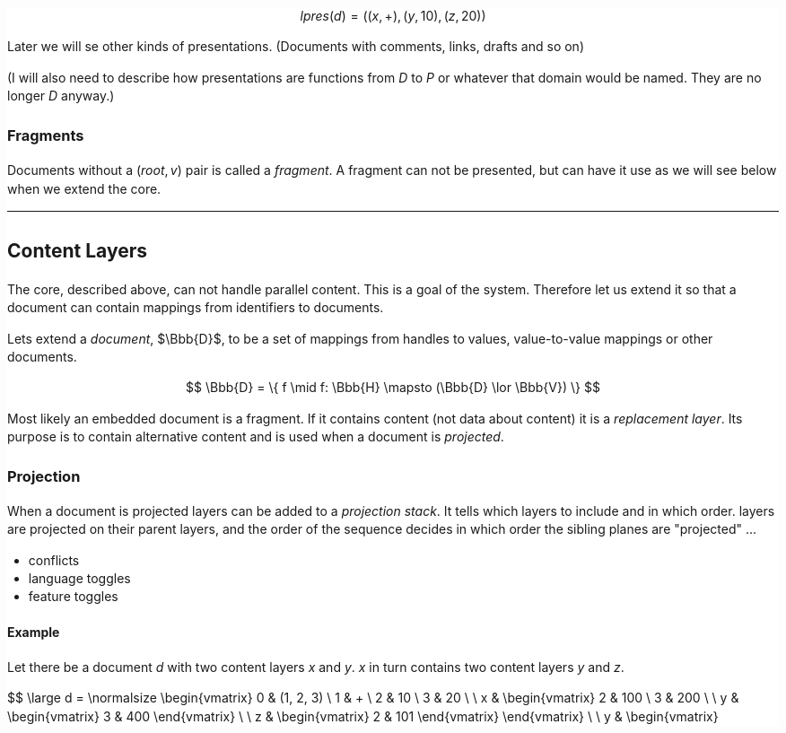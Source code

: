 $$
lpres(d) = ((x, +), (y, 10), (z, 20))
$$

Later we will se other kinds of presentations. (Documents with comments, links, drafts and so on)

(I will also need to describe how presentations are functions from $D$ to $P$ or whatever that domain would be named. They are no longer $D$ anyway.)

### Fragments

Documents without a $(root, v)$ pair is called a _fragment_. A fragment can not be presented, but can have it use as we will see below when we extend the core. 


---

Content Layers
--------------

The core, described above, can not handle parallel content. This is a goal of the system. Therefore let us extend it so that a document can contain mappings from identifiers to documents.

Lets extend a _document_, $\Bbb{D}$, to be a set of mappings from handles to values, value-to-value mappings or other documents.

$$
\Bbb{D} = \{ f \mid f: \Bbb{H} \mapsto (\Bbb{D} \lor \Bbb{V}) \}
$$

Most likely an embedded document is a fragment. If it contains content (not data about content) it is a _replacement layer_. Its purpose is to contain alternative content and is used when a document is _projected_.

### Projection

When a document is projected layers can be added to a _projection stack_. It tells which layers to include and in which order. layers are projected on their parent layers, and the order of the sequence decides in which order the sibling planes are "projected" ... 

* conflicts
* language toggles
* feature toggles

#### Example 

Let there be a document $d$ with two content layers $x$ and $y$. $x$ in turn contains two content layers $y$ and $z$.

$$
\large d = \normalsize \begin{vmatrix}
   0        & (1, 2, 3) \\
   1        & + \\
   2        & 10 \\
   3        & 20 \\
   \\
   x  & \begin{vmatrix}
          2 & 100 \\
          3 & 200 \\ 
          \\
          y & \begin{vmatrix}
                3 & 400
              \end{vmatrix} \\ \\
          z & \begin{vmatrix}
                2 & 101
              \end{vmatrix}
        \end{vmatrix} \\ 
   \\
   y & \begin{vmatrix}